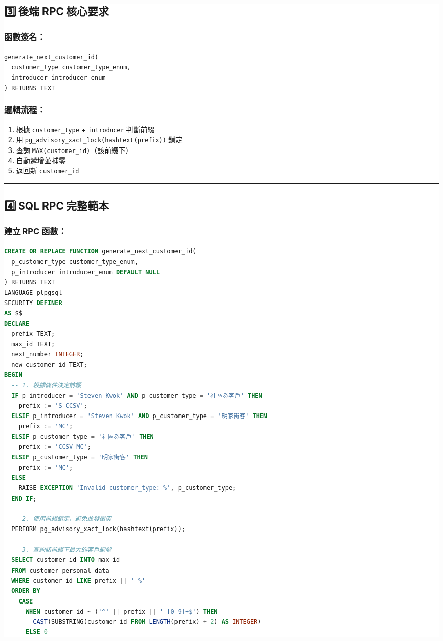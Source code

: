 
## 3️⃣ 後端 RPC 核心要求

### 函數簽名：
```sql
generate_next_customer_id(
  customer_type customer_type_enum,
  introducer introducer_enum
) RETURNS TEXT
```

### 邏輯流程：
1. 根據 `customer_type` + `introducer` 判斷前綴
2. 用 `pg_advisory_xact_lock(hashtext(prefix))` 鎖定
3. 查詢 `MAX(customer_id)`（該前綴下）
4. 自動遞增並補零
5. 返回新 `customer_id`

---

## 4️⃣ SQL RPC 完整範本

### 建立 RPC 函數：

```sql
CREATE OR REPLACE FUNCTION generate_next_customer_id(
  p_customer_type customer_type_enum,
  p_introducer introducer_enum DEFAULT NULL
) RETURNS TEXT
LANGUAGE plpgsql
SECURITY DEFINER
AS $$
DECLARE
  prefix TEXT;
  max_id TEXT;
  next_number INTEGER;
  new_customer_id TEXT;
BEGIN
  -- 1. 根據條件決定前綴
  IF p_introducer = 'Steven Kwok' AND p_customer_type = '社區券客戶' THEN
    prefix := 'S-CCSV';
  ELSIF p_introducer = 'Steven Kwok' AND p_customer_type = '明家街客' THEN
    prefix := 'MC';
  ELSIF p_customer_type = '社區券客戶' THEN
    prefix := 'CCSV-MC';
  ELSIF p_customer_type = '明家街客' THEN
    prefix := 'MC';
  ELSE
    RAISE EXCEPTION 'Invalid customer_type: %', p_customer_type;
  END IF;

  -- 2. 使用前綴鎖定，避免並發衝突
  PERFORM pg_advisory_xact_lock(hashtext(prefix));

  -- 3. 查詢該前綴下最大的客戶編號
  SELECT customer_id INTO max_id
  FROM customer_personal_data
  WHERE customer_id LIKE prefix || '-%'
  ORDER BY 
    CASE 
      WHEN customer_id ~ ('^' || prefix || '-[0-9]+$') THEN
        CAST(SUBSTRING(customer_id FROM LENGTH(prefix) + 2) AS INTEGER)
      ELSE 0
```